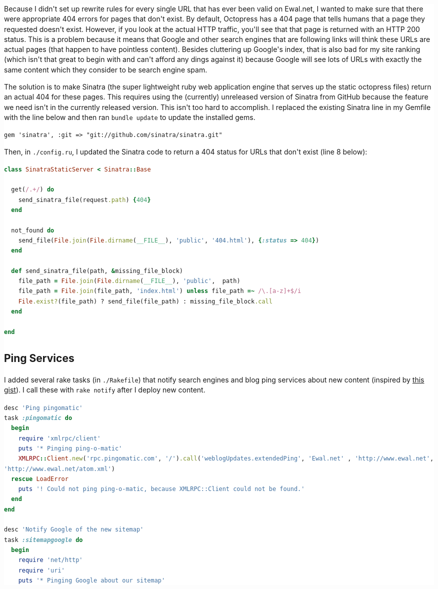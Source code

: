 Because I didn't set up rewrite rules for every single URL that has ever been valid on Ewal.net, I wanted to make sure that there were appropriate 404 errors for pages that don't exist.  By default, Octopress has a 404 page that tells humans that a page they requested doesn't exist.  However, if you look at the actual HTTP traffic, you'll see that that page is returned with an HTTP 200 status.  This is a problem because it means that Google and other search engines that are following links will think these URLs are actual pages (that happen to have pointless content).  Besides cluttering up Google's index, that is also bad for my site ranking (which isn't that great to begin with and can't afford any dings against it) because Google will see lots of URLs with exactly the same content which they consider to be search engine spam.

The solution is to make Sinatra (the super lightweight ruby web application engine that serves up the static octopress files) return an actual 404 for these pages.  This requires using the (currently) unreleased version of Sinatra from GitHub because the feature we need isn't in the currently released version.  This isn't too hard to accomplish.  I replaced the existing Sinatra line in my Gemfile with the line below and then ran `bundle update` to update the installed gems.

    gem 'sinatra', :git => "git://github.com/sinatra/sinatra.git"

Then, in `./config.ru`, I updated the Sinatra code to return a 404 status for URLs that don't exist (line 8 below):

``` ruby
class SinatraStaticServer < Sinatra::Base  

  get(/.+/) do
    send_sinatra_file(request.path) {404}
  end

  not_found do
    send_file(File.join(File.dirname(__FILE__), 'public', '404.html'), {:status => 404})
  end

  def send_sinatra_file(path, &missing_file_block)
    file_path = File.join(File.dirname(__FILE__), 'public',  path)
    file_path = File.join(file_path, 'index.html') unless file_path =~ /\.[a-z]+$/i  
    File.exist?(file_path) ? send_file(file_path) : missing_file_block.call
  end

end
```

## Ping Services

I added several rake tasks (in `./Rakefile`) that notify search engines and blog ping services about new content (inspired by [this gist](https://gist.github.com/1709714)).  I call these with `rake notify` after I deploy new content.

``` ruby
desc 'Ping pingomatic'
task :pingomatic do
  begin
    require 'xmlrpc/client'
    puts '* Pinging ping-o-matic'
    XMLRPC::Client.new('rpc.pingomatic.com', '/').call('weblogUpdates.extendedPing', 'Ewal.net' , 'http://www.ewal.net', 'http://www.ewal.net/atom.xml')
  rescue LoadError
    puts '! Could not ping ping-o-matic, because XMLRPC::Client could not be found.'
  end
end

desc 'Notify Google of the new sitemap'
task :sitemapgoogle do
  begin
    require 'net/http'
    require 'uri'
    puts '* Pinging Google about our sitemap'
```